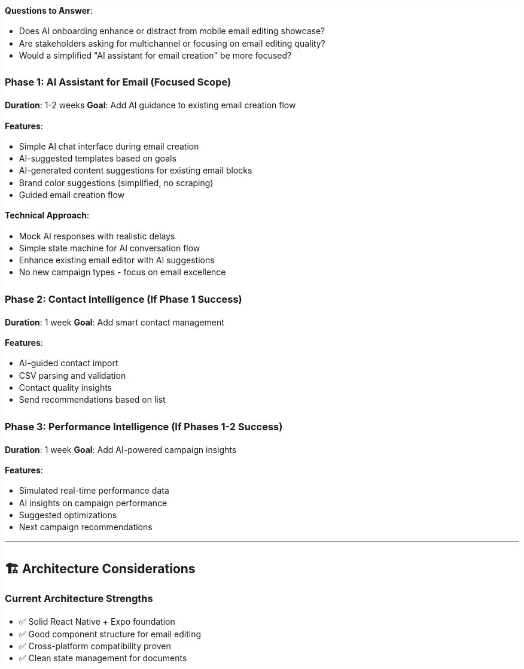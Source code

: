 **Questions to Answer**:
- Does AI onboarding enhance or distract from mobile email editing showcase?
- Are stakeholders asking for multichannel or focusing on email editing quality?
- Would a simplified "AI assistant for email creation" be more focused?

### Phase 1: AI Assistant for Email (Focused Scope)
**Duration**: 1-2 weeks
**Goal**: Add AI guidance to existing email creation flow

**Features**:
- Simple AI chat interface during email creation
- AI-suggested templates based on goals
- AI-generated content suggestions for existing email blocks
- Brand color suggestions (simplified, no scraping)
- Guided email creation flow

**Technical Approach**:
- Mock AI responses with realistic delays
- Simple state machine for AI conversation flow
- Enhance existing email editor with AI suggestions
- No new campaign types - focus on email excellence

### Phase 2: Contact Intelligence (If Phase 1 Success)
**Duration**: 1 week
**Goal**: Add smart contact management

**Features**:
- AI-guided contact import
- CSV parsing and validation
- Contact quality insights
- Send recommendations based on list

### Phase 3: Performance Intelligence (If Phases 1-2 Success)
**Duration**: 1 week
**Goal**: Add AI-powered campaign insights

**Features**:
- Simulated real-time performance data
- AI insights on campaign performance
- Suggested optimizations
- Next campaign recommendations

---

## 🏗️ Architecture Considerations

### Current Architecture Strengths
- ✅ Solid React Native + Expo foundation
- ✅ Good component structure for email editing
- ✅ Cross-platform compatibility proven
- ✅ Clean state management for documents
